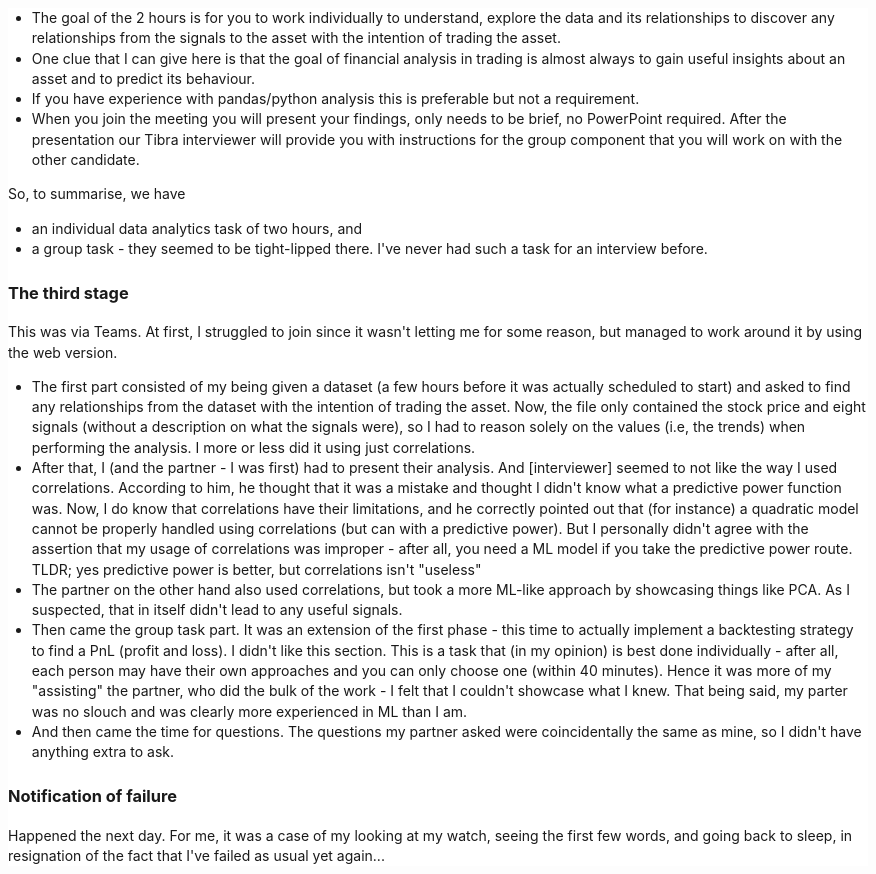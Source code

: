* The goal of the 2 hours is for you to work individually to understand, explore the data and its relationships to discover any relationships from the signals to the asset with the intention of trading the asset.
* One clue that I can give here is that the goal of financial analysis in trading is almost always to gain useful insights about an asset and to predict its behaviour.
* If you have experience with pandas/python analysis this is preferable but not a requirement.
* When you join the meeting you will present your findings, only needs to be brief, no PowerPoint required.
After the presentation our Tibra interviewer will provide you with instructions for the group component that you will work on with the other candidate.
</blockquote>

So, to summarise, we have

* an individual data analytics task of two hours, and
* a group task - they seemed to be tight-lipped there. I've never had such a task for an interview before.

### The third stage

This was via Teams. At first, I struggled to join since it wasn't letting me for some reason, but managed to work around it by using the web version. 

* The first part consisted of my being given a dataset (a few hours before it was actually scheduled to start) and asked to find any relationships from the dataset with the intention of trading the asset. Now, the file only contained the stock price and eight signals (without a description on what the signals were), so I had to reason solely on the values (i.e, the trends) when performing the analysis. I more or less did it using just correlations.
* After that, I (and the partner - I was first) had to present their analysis. And [interviewer] seemed to not like the way I used correlations. According to him, he thought that it was a mistake and thought I didn't know what a predictive power function was. Now, I do know that correlations have their limitations, and he correctly pointed out that (for instance) a quadratic model cannot be properly handled using correlations (but can with a predictive power). But I personally didn't agree with the assertion that my usage of correlations was improper - after all, you need a ML model if you take the predictive power route. TLDR; yes predictive power is better, but correlations isn't "useless"
* The partner on the other hand also used correlations, but took a more ML-like approach by showcasing things like PCA. As I suspected, that in itself didn't lead to any useful signals. 
* Then came the group task part. It was an extension of the first phase - this time to actually implement a backtesting strategy to find a PnL (profit and loss). I didn't like this section. This is a task that (in my opinion) is best done individually - after all, each person may have their own approaches and you can only choose one (within 40 minutes). Hence it was more of my "assisting" the partner, who did the bulk of the work - I felt that I couldn't showcase what I knew. That being said, my parter was no slouch and was clearly more experienced in ML than I am. 
* And then came the time for questions. The questions my partner asked were coincidentally the same as mine, so I didn't have anything extra to ask.

### Notification of failure

Happened the next day. For me, it was a case of my looking at my watch, seeing the first few words, and going back to sleep, in resignation of the fact that I've failed as usual yet again...

<blockquote>
